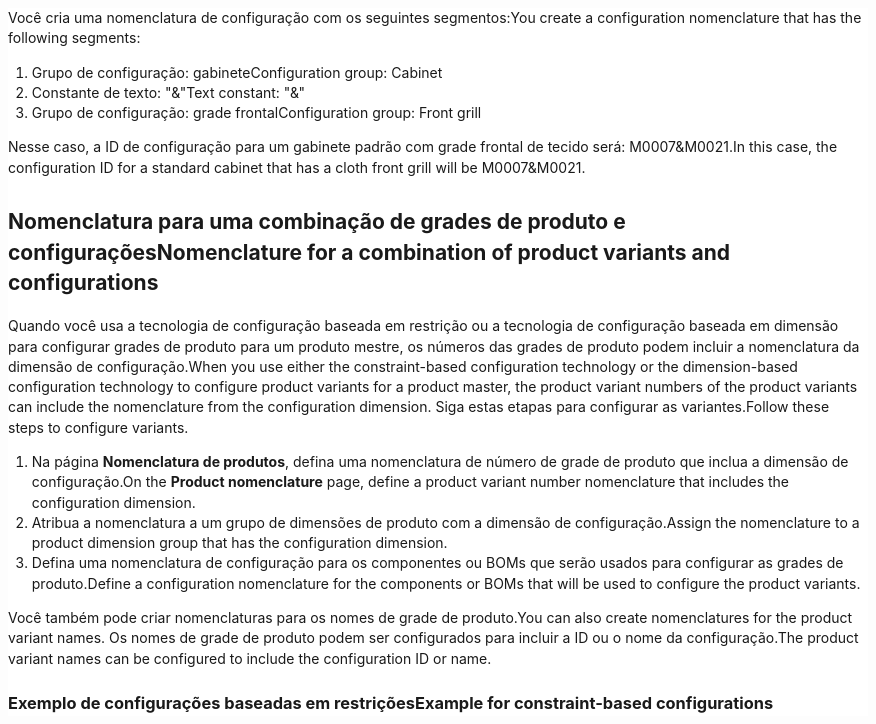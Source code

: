 <span data-ttu-id="d8f75-182">Você cria uma nomenclatura de configuração com os seguintes segmentos:</span><span class="sxs-lookup"><span data-stu-id="d8f75-182">You create a configuration nomenclature that has the following segments:</span></span>

1.  <span data-ttu-id="d8f75-183">Grupo de configuração: gabinete</span><span class="sxs-lookup"><span data-stu-id="d8f75-183">Configuration group: Cabinet</span></span>
2.  <span data-ttu-id="d8f75-184">Constante de texto: "&"</span><span class="sxs-lookup"><span data-stu-id="d8f75-184">Text constant: "&"</span></span>
3.  <span data-ttu-id="d8f75-185">Grupo de configuração: grade frontal</span><span class="sxs-lookup"><span data-stu-id="d8f75-185">Configuration group: Front grill</span></span>

<span data-ttu-id="d8f75-186">Nesse caso, a ID de configuração para um gabinete padrão com grade frontal de tecido será: M0007&M0021.</span><span class="sxs-lookup"><span data-stu-id="d8f75-186">In this case, the configuration ID for a standard cabinet that has a cloth front grill will be M0007&M0021.</span></span>

## <a name="nomenclature-for-a-combination-of-product-variants-and-configurations"></a><span data-ttu-id="d8f75-187">Nomenclatura para uma combinação de grades de produto e configurações</span><span class="sxs-lookup"><span data-stu-id="d8f75-187">Nomenclature for a combination of product variants and configurations</span></span>
<span data-ttu-id="d8f75-188">Quando você usa a tecnologia de configuração baseada em restrição ou a tecnologia de configuração baseada em dimensão para configurar grades de produto para um produto mestre, os números das grades de produto podem incluir a nomenclatura da dimensão de configuração.</span><span class="sxs-lookup"><span data-stu-id="d8f75-188">When you use either the constraint-based configuration technology or the dimension-based configuration technology to configure product variants for a product master, the product variant numbers of the product variants can include the nomenclature from the configuration dimension.</span></span> <span data-ttu-id="d8f75-189">Siga estas etapas para configurar as variantes.</span><span class="sxs-lookup"><span data-stu-id="d8f75-189">Follow these steps to configure variants.</span></span>

1.  <span data-ttu-id="d8f75-190">Na página **Nomenclatura de produtos**, defina uma nomenclatura de número de grade de produto que inclua a dimensão de configuração.</span><span class="sxs-lookup"><span data-stu-id="d8f75-190">On the **Product nomenclature** page, define a product variant number nomenclature that includes the configuration dimension.</span></span>
2.  <span data-ttu-id="d8f75-191">Atribua a nomenclatura a um grupo de dimensões de produto com a dimensão de configuração.</span><span class="sxs-lookup"><span data-stu-id="d8f75-191">Assign the nomenclature to a product dimension group that has the configuration dimension.</span></span>
3.  <span data-ttu-id="d8f75-192">Defina uma nomenclatura de configuração para os componentes ou BOMs que serão usados para configurar as grades de produto.</span><span class="sxs-lookup"><span data-stu-id="d8f75-192">Define a configuration nomenclature for the components or BOMs that will be used to configure the product variants.</span></span>

<span data-ttu-id="d8f75-193">Você também pode criar nomenclaturas para os nomes de grade de produto.</span><span class="sxs-lookup"><span data-stu-id="d8f75-193">You can also create nomenclatures for the product variant names.</span></span> <span data-ttu-id="d8f75-194">Os nomes de grade de produto podem ser configurados para incluir a ID ou o nome da configuração.</span><span class="sxs-lookup"><span data-stu-id="d8f75-194">The product variant names can be configured to include the configuration ID or name.</span></span>

### <a name="example-for-constraint-based-configurations"></a><span data-ttu-id="d8f75-195">Exemplo de configurações baseadas em restrições</span><span class="sxs-lookup"><span data-stu-id="d8f75-195">Example for constraint-based configurations</span></span>

